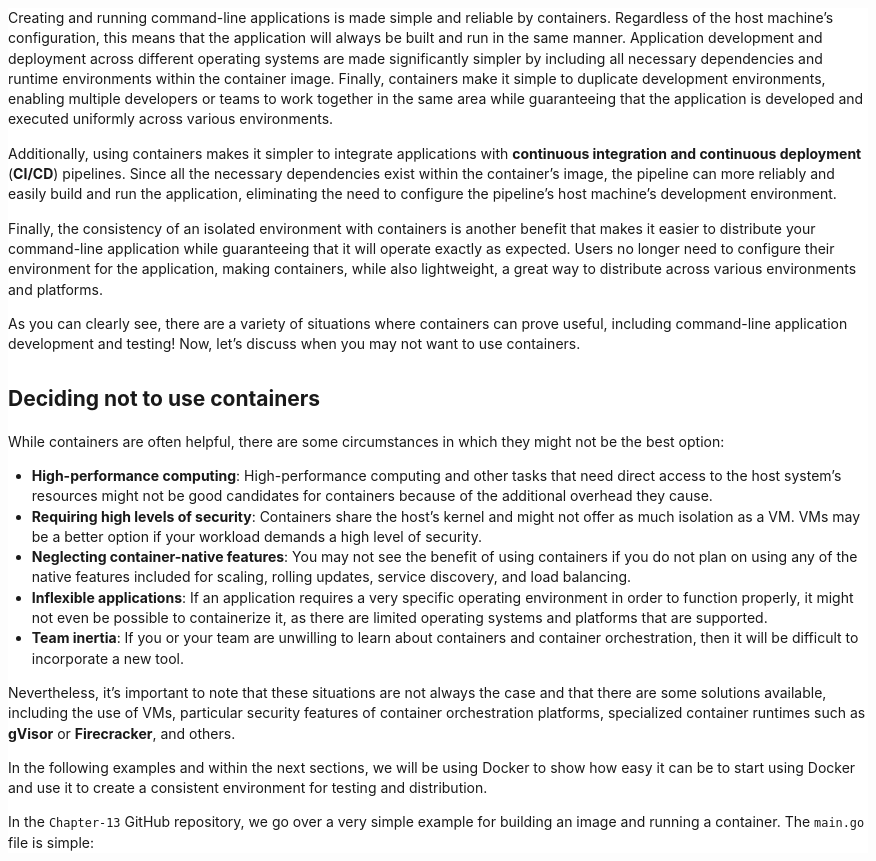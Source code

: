 Creating and running command-line applications is made simple and reliable by containers. Regardless of the host machine’s configuration, this means that the application will always be built and run in the same manner. Application development and deployment across different operating systems are made significantly simpler by including all necessary dependencies and runtime environments within the container image. Finally, containers make it simple to duplicate development environments, enabling multiple developers or teams to work together in the same area while guaranteeing that the application is developed and executed uniformly across various environments.

Additionally, using containers makes it simpler to integrate applications with **continuous integration and continuous deployment** (**CI/CD**) pipelines. Since all the necessary dependencies exist within the container’s image, the pipeline can more reliably and easily build and run the application, eliminating the need to configure the pipeline’s host machine’s development environment.

Finally, the consistency of an isolated environment with containers is another benefit that makes it easier to distribute your command-line application while guaranteeing that it will operate exactly as expected. Users no longer need to configure their environment for the application, making containers, while also lightweight, a great way to distribute across various environments and platforms.

As you can clearly see, there are a variety of situations where containers can prove useful, including command-line application development and testing! Now, let’s discuss when you may not want to use containers.

## Deciding not to use containers

While containers are often helpful, there are some circumstances in which they might not be the best option:

-   **High-performance computing**: High-performance computing and other tasks that need direct access to the host system’s resources might not be good candidates for containers because of the additional overhead they cause.
-   **Requiring high levels of security**: Containers share the host’s kernel and might not offer as much isolation as a VM. VMs may be a better option if your workload demands a high level of security.
-   **Neglecting container-native features**: You may not see the benefit of using containers if you do not plan on using any of the native features included for scaling, rolling updates, service discovery, and load balancing.
-   **Inflexible applications**: If an application requires a very specific operating environment in order to function properly, it might not even be possible to containerize it, as there are limited operating systems and platforms that are supported.
-   **Team inertia**: If you or your team are unwilling to learn about containers and container orchestration, then it will be difficult to incorporate a new tool.

Nevertheless, it’s important to note that these situations are not always the case and that there are some solutions available, including the use of VMs, particular security features of container orchestration platforms, specialized container runtimes such as **gVisor** or **Firecracker**, and others.

In the following examples and within the next sections, we will be using Docker to show how easy it can be to start using Docker and use it to create a consistent environment for testing and distribution.

In the `Chapter-13` GitHub repository, we go over a very simple example for building an image and running a container. The `main.go` file is simple:
